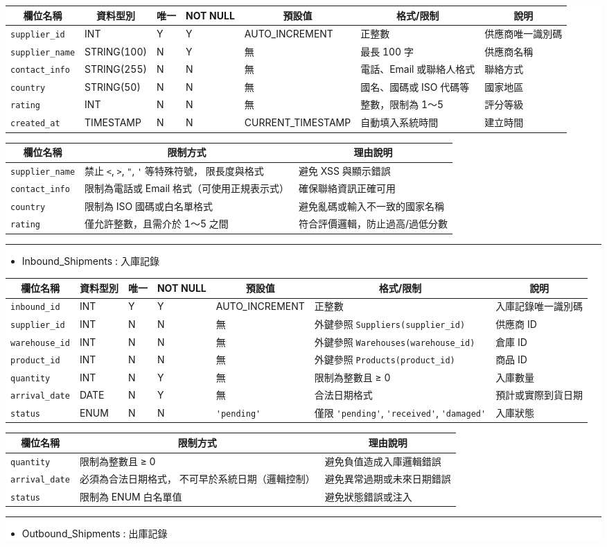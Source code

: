 | 欄位名稱        | 資料型別     | 唯一 | NOT NULL | 預設值           | 格式/限制                     | 說明                         |
|-----------------|--------------|------|----------|------------------|--------------------------------|------------------------------|
| `supplier_id`   | INT          | Y    | Y        | AUTO_INCREMENT   | 正整數                         | 供應商唯一識別碼             |
| `supplier_name` | STRING(100)  | N    | Y        | 無               | 最長 100 字                    | 供應商名稱                   |
| `contact_info`  | STRING(255)  | N    | N        | 無               | 電話、Email 或聯絡人格式       | 聯絡方式                     |
| `country`       | STRING(50)   | N    | N        | 無               | 國名、國碼或 ISO 代碼等         | 國家地區                     |
| `rating`        | INT          | N    | N        | 無               | 整數，限制為 1～5              | 評分等級                     |
| `created_at`    | TIMESTAMP    | N    | N        | CURRENT_TIMESTAMP | 自動填入系統時間               | 建立時間                     |

| 欄位名稱        |  限制方式                                             | 理由說明                         |
|-----------------|----------------------------------------------------------|----------------------------------|
| `supplier_name` | 禁止 `<`, `>`, `"`, `'` 等特殊符號， 限長度與格式      | 避免 XSS 與顯示錯誤               |
| `contact_info`  | 限制為電話或 Email 格式（可使用正規表示式）              | 確保聯絡資訊正確可用              |
| `country`       | 限制為 ISO 國碼或白名單格式                               | 避免亂碼或輸入不一致的國家名稱    |
| `rating`        | 僅允許整數，且需介於 1～5 之間                            | 符合評價邏輯，防止過高/過低分數     |


---

* Inbound_Shipments : 入庫記錄

| 欄位名稱        | 資料型別  | 唯一 | NOT NULL | 預設值     | 格式/限制                                    | 說明                         |
|-----------------|-----------|------|----------|------------|-----------------------------------------------|------------------------------|
| `inbound_id`    | INT       | Y    | Y        | AUTO_INCREMENT | 正整數                                 | 入庫記錄唯一識別碼           |
| `supplier_id`   | INT       | N    | N        | 無         | 外鍵參照 `Suppliers(supplier_id)`            | 供應商 ID                    |
| `warehouse_id`  | INT       | N    | N        | 無         | 外鍵參照 `Warehouses(warehouse_id)`          | 倉庫 ID                      |
| `product_id`    | INT       | N    | N        | 無         | 外鍵參照 `Products(product_id)`              | 商品 ID                      |
| `quantity`      | INT       | N    | Y        | 無         |  限制為整數且 ≥ 0                         | 入庫數量                     |
| `arrival_date`  | DATE      | N    | Y        | 無         | 合法日期格式                                 | 預計或實際到貨日期           |
| `status`        | ENUM      | N    | N        | `'pending'`| 僅限 `'pending'`, `'received'`, `'damaged'`  | 入庫狀態                     |

| 欄位名稱       |  限制方式                                             | 理由說明                         |
|----------------|----------------------------------------------------------|----------------------------------|
| `quantity`     | 限制為整數且 ≥ 0                                         | 避免負值造成入庫邏輯錯誤         |
| `arrival_date` | 必須為合法日期格式， 不可早於系統日期（邏輯控制）     | 避免異常過期或未來日期錯誤       |
| `status`       | 限制為 ENUM 白名單值                                     | 避免狀態錯誤或注入                |

---

* Outbound_Shipments  : 出庫記錄
